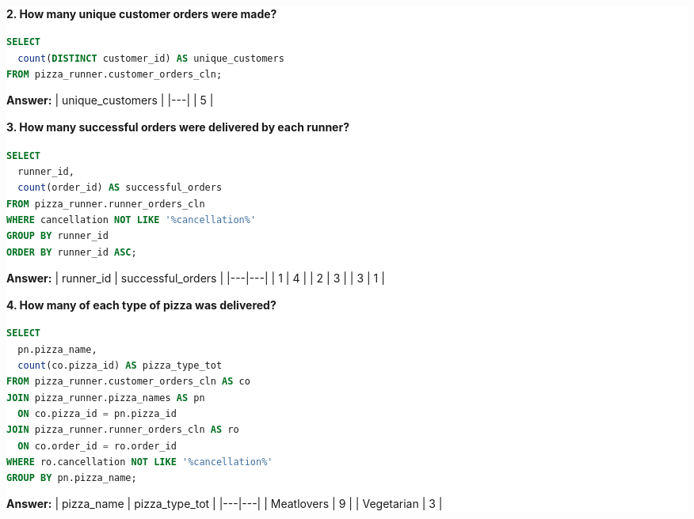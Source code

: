 **2. How many unique customer orders were made?**
```sql
SELECT
  count(DISTINCT customer_id) AS unique_customers
FROM pizza_runner.customer_orders_cln;
```
**Answer:**
| unique_customers |
|---|
| 5 |
<br>

**3. How many successful orders were delivered by each runner?**

```sql
SELECT
  runner_id,
  count(order_id) AS successful_orders
FROM pizza_runner.runner_orders_cln
WHERE cancellation NOT LIKE '%cancellation%'
GROUP BY runner_id
ORDER BY runner_id ASC;
```
**Answer:**
| runner_id | successful_orders |
|---|---|
| 1 | 4 |
| 2 | 3 |
| 3 | 1 |
<br>

**4. How many of each type of pizza was delivered?**

```sql
SELECT
  pn.pizza_name,
  count(co.pizza_id) AS pizza_type_tot
FROM pizza_runner.customer_orders_cln AS co
JOIN pizza_runner.pizza_names AS pn
  ON co.pizza_id = pn.pizza_id
JOIN pizza_runner.runner_orders_cln AS ro
  ON co.order_id = ro.order_id
WHERE ro.cancellation NOT LIKE '%cancellation%'
GROUP BY pn.pizza_name;
```
**Answer:**
| pizza_name | pizza_type_tot |
|---|---|
| Meatlovers | 9 |
| Vegetarian | 3 |
<br>
